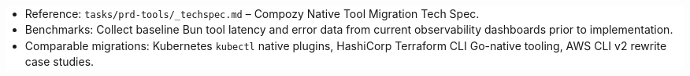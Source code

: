 - Reference: `tasks/prd-tools/_techspec.md` – Compozy Native Tool Migration Tech Spec.
- Benchmarks: Collect baseline Bun tool latency and error data from current observability dashboards prior to implementation.
- Comparable migrations: Kubernetes `kubectl` native plugins, HashiCorp Terraform CLI Go-native tooling, AWS CLI v2 rewrite case studies.
